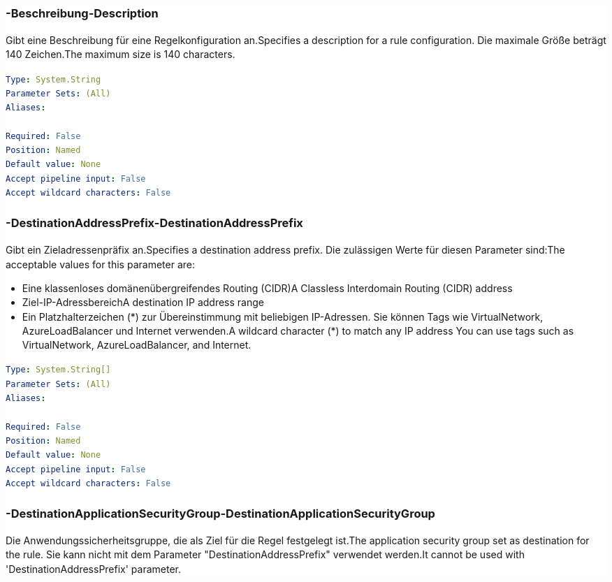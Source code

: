 ### <span data-ttu-id="56974-123">-Beschreibung</span><span class="sxs-lookup"><span data-stu-id="56974-123">-Description</span></span>
<span data-ttu-id="56974-124">Gibt eine Beschreibung für eine Regelkonfiguration an.</span><span class="sxs-lookup"><span data-stu-id="56974-124">Specifies a description for a rule configuration.</span></span>
<span data-ttu-id="56974-125">Die maximale Größe beträgt 140 Zeichen.</span><span class="sxs-lookup"><span data-stu-id="56974-125">The maximum size is 140 characters.</span></span>

```yaml
Type: System.String
Parameter Sets: (All)
Aliases:

Required: False
Position: Named
Default value: None
Accept pipeline input: False
Accept wildcard characters: False
```

### <span data-ttu-id="56974-126">-DestinationAddressPrefix</span><span class="sxs-lookup"><span data-stu-id="56974-126">-DestinationAddressPrefix</span></span>
<span data-ttu-id="56974-127">Gibt ein Zieladressenpräfix an.</span><span class="sxs-lookup"><span data-stu-id="56974-127">Specifies a destination address prefix.</span></span>
<span data-ttu-id="56974-128">Die zulässigen Werte für diesen Parameter sind:</span><span class="sxs-lookup"><span data-stu-id="56974-128">The acceptable values for this parameter are:</span></span>
- <span data-ttu-id="56974-129">Eine klassenloses domänenübergreifendes Routing (CIDR)</span><span class="sxs-lookup"><span data-stu-id="56974-129">A Classless Interdomain Routing (CIDR) address</span></span> 
- <span data-ttu-id="56974-130">Ziel-IP-Adressbereich</span><span class="sxs-lookup"><span data-stu-id="56974-130">A destination IP address range</span></span> 
- <span data-ttu-id="56974-131">Ein Platzhalterzeichen (\*) zur Übereinstimmung mit beliebigen IP-Adressen. Sie können Tags wie VirtualNetwork, AzureLoadBalancer und Internet verwenden.</span><span class="sxs-lookup"><span data-stu-id="56974-131">A wildcard character (\*) to match any IP address You can use tags such as VirtualNetwork, AzureLoadBalancer, and Internet.</span></span>

```yaml
Type: System.String[]
Parameter Sets: (All)
Aliases:

Required: False
Position: Named
Default value: None
Accept pipeline input: False
Accept wildcard characters: False
```

### <span data-ttu-id="56974-132">-DestinationApplicationSecurityGroup</span><span class="sxs-lookup"><span data-stu-id="56974-132">-DestinationApplicationSecurityGroup</span></span>
<span data-ttu-id="56974-133">Die Anwendungssicherheitsgruppe, die als Ziel für die Regel festgelegt ist.</span><span class="sxs-lookup"><span data-stu-id="56974-133">The application security group set as destination for the rule.</span></span> <span data-ttu-id="56974-134">Sie kann nicht mit dem Parameter "DestinationAddressPrefix" verwendet werden.</span><span class="sxs-lookup"><span data-stu-id="56974-134">It cannot be used with 'DestinationAddressPrefix' parameter.</span></span>
